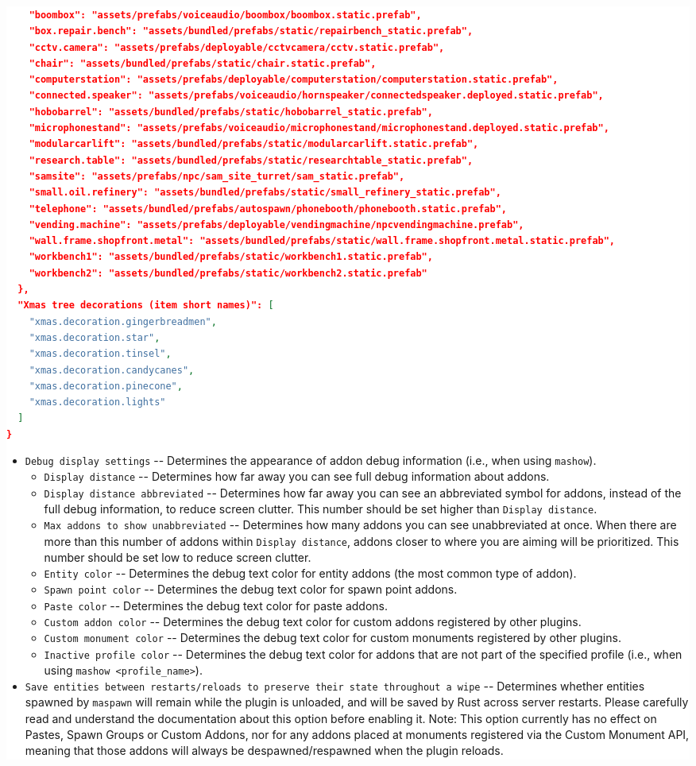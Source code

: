 ```json
    "boombox": "assets/prefabs/voiceaudio/boombox/boombox.static.prefab",
    "box.repair.bench": "assets/bundled/prefabs/static/repairbench_static.prefab",
    "cctv.camera": "assets/prefabs/deployable/cctvcamera/cctv.static.prefab",
    "chair": "assets/bundled/prefabs/static/chair.static.prefab",
    "computerstation": "assets/prefabs/deployable/computerstation/computerstation.static.prefab",
    "connected.speaker": "assets/prefabs/voiceaudio/hornspeaker/connectedspeaker.deployed.static.prefab",
    "hobobarrel": "assets/bundled/prefabs/static/hobobarrel_static.prefab",
    "microphonestand": "assets/prefabs/voiceaudio/microphonestand/microphonestand.deployed.static.prefab",
    "modularcarlift": "assets/bundled/prefabs/static/modularcarlift.static.prefab",
    "research.table": "assets/bundled/prefabs/static/researchtable_static.prefab",
    "samsite": "assets/prefabs/npc/sam_site_turret/sam_static.prefab",
    "small.oil.refinery": "assets/bundled/prefabs/static/small_refinery_static.prefab",
    "telephone": "assets/bundled/prefabs/autospawn/phonebooth/phonebooth.static.prefab",
    "vending.machine": "assets/prefabs/deployable/vendingmachine/npcvendingmachine.prefab",
    "wall.frame.shopfront.metal": "assets/bundled/prefabs/static/wall.frame.shopfront.metal.static.prefab",
    "workbench1": "assets/bundled/prefabs/static/workbench1.static.prefab",
    "workbench2": "assets/bundled/prefabs/static/workbench2.static.prefab"
  },
  "Xmas tree decorations (item short names)": [
    "xmas.decoration.gingerbreadmen",
    "xmas.decoration.star",
    "xmas.decoration.tinsel",
    "xmas.decoration.candycanes",
    "xmas.decoration.pinecone",
    "xmas.decoration.lights"
  ]
}
```

- `Debug display settings` -- Determines the appearance of addon debug information (i.e., when using `mashow`).
  - `Display distance` -- Determines how far away you can see full debug information about addons.
  - `Display distance abbreviated` -- Determines how far away you can see an abbreviated symbol for addons, instead of the full debug information, to reduce screen clutter. This number should be set higher than `Display distance`.
  - `Max addons to show unabbreviated` -- Determines how many addons you can see unabbreviated at once. When there are more than this number of addons within `Display distance`, addons closer to where you are aiming will be prioritized. This number should be set low to reduce screen clutter.
  - `Entity color` -- Determines the debug text color for entity addons (the most common type of addon).
  - `Spawn point color` -- Determines the debug text color for spawn point addons.
  - `Paste color` -- Determines the debug text color for paste addons.
  - `Custom addon color` -- Determines the debug text color for custom addons registered by other plugins.
  - `Custom monument color` -- Determines the debug text color for custom monuments registered by other plugins.
  - `Inactive profile color` -- Determines the debug text color for addons that are not part of the specified profile (i.e., when using `mashow <profile_name>`).
- `Save entities between restarts/reloads to preserve their state throughout a wipe` -- Determines whether entities spawned by `maspawn` will remain while the plugin is unloaded, and will be saved by Rust across server restarts. Please carefully read and understand the documentation about this option before enabling it. Note: This option currently has no effect on Pastes, Spawn Groups or Custom Addons, nor for any addons placed at monuments registered via the Custom Monument API, meaning that those addons will always be despawned/respawned when the plugin reloads.